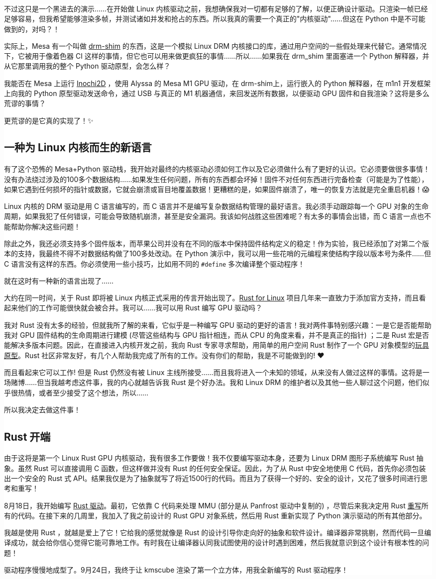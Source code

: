 <Tweet tweet-url="https://twitter.com/LinaAsahi/status/1532028228189458432" />

不过这只是一个黑进去的演示……在开始做 Linux 内核驱动之前，我想确保我对一切都有足够的了解，以便正确设计驱动。只渲染一帧已经足够容易，但我希望能够渲染多帧，并测试诸如并发和抢占的东西。所以我真的需要一个真正的"内核驱动"……但这在 Python 中是不可能做到的，对吗？！

实际上，Mesa 有一个叫做 [drm-shim](https://gitlab.freedesktop.org/mesa/mesa/-/tree/main/src/drm-shim) 的东西，这是一个模拟 Linux DRM 内核接口的库，通过用户空间的一些假处理来代替它。通常情况下，它被用于像着色器 CI 这样的事情，但它也可以用来做更疯狂的事情……所以……如果我在 drm_shim 里面塞进一个 Python 解释器，并从它那里调用我的整个 Python 驱动原型，会怎么样？

我能否在 Mesa 上运行 [Inochi2D](https://inochi2d.com/) ，使用 Alyssa 的 Mesa M1 GPU 驱动，在 drm-shim上，运行嵌入的 Python 解释器，在 m1n1 开发框架上向我的 Python 原型驱动发送命令，通过 USB 与真正的 M1 机器通信，来回发送所有数据，以便驱动 GPU 固件和自我渲染？这将是多么荒谬的事情？

更荒谬的是它真的实现了！✨

<Tweet tweet-url="https://twitter.com/LinaAsahi/status/1537828477352615936" />

## 一种为 Linux 内核而生的新语言

有了这个恐怖的 Mesa+Python 驱动栈，我开始对最终的内核驱动必须如何工作以及它必须做什么有了更好的认识。它必须要做很多事情！没有办法绕过涉及的100多个数据结构……如果发生任何问题，所有的东西都会坏掉！固件不对任何东西进行完备检查（可能是为了性能），如果它遇到任何损坏的指针或数据，它就会崩溃或盲目地覆盖数据！更糟糕的是，如果固件崩溃了，唯一的恢复方法就是完全重启机器！😱

Linux 内核的 DRM 驱动是用 C 语言编写的，而 C 语言并不是编写复杂数据结构管理的最好语言。我必须手动跟踪每一个 GPU 对象的生命周期，如果我犯了任何错误，可能会导致随机崩溃，甚至是安全漏洞。我该如何战胜这些困难呢？有太多的事情会出错，而 C 语言一点也不能帮助你解决这些问题！

除此之外，我还必须支持多个固件版本，而苹果公司并没有在不同的版本中保持固件结构定义的稳定！作为实验，我已经添加了对第二个版本的支持，我最终不得不对数据结构做了100多处改动。在 Python 演示中，我可以用一些花哨的元编程来使结构字段以版本号为条件……但 C 语言没有这样的东西。你必须使用一些小技巧，比如用不同的 `#define` 多次编译整个驱动程序！

就在这时有一种新的语言出现了……

大约在同一时间，关于 Rust 即将被 Linux 内核正式采用的传言开始出现了。[Rust for Linux](https://github.com/Rust-for-Linux) 项目几年来一直致力于添加官方支持，而且看起来他们的工作可能很快就会被合并。我可以……我可以用 Rust 编写 GPU 驱动吗？

我对 Rust 没有太多的经验，但就我所了解的来看，它似乎是一种编写 GPU 驱动的更好的语言！我对两件事特别感兴趣：一是它是否能帮助我对 GPU 固件结构的生命周期进行建模 (尽管这些结构与 GPU 指针相连，而从 CPU 的角度来看，并不是真正的指针) ；二是 Rust 宏是否能解决多版本问题。因此，在直接进入内核开发之前，我向 Rust 专家寻求帮助，用简单的用户空间 Rust 制作了一个 GPU 对象模型的[玩具原型](https://github.com/asahilina/gpu-rust-playground)。Rust 社区非常友好，有几个人帮助我完成了所有的工作。没有你们的帮助，我是不可能做到的! ❤

而且看起来它可以工作! 但是 Rust 仍然没有被 Linux 主线所接受……而且我将进入一个未知的领域，从来没有人做过这样的事情。这将是一场赌博……但当我越考虑这件事，我的内心就越告诉我 Rust 是个好办法。我和 Linux DRM 的维护者以及其他一些人聊过这个问题，他们似乎很热情，或者至少接受了这个想法，所以……

所以我决定去做这件事！

## Rust 开端

由于这将是第一个 Linux Rust GPU 内核驱动，我有很多工作要做！我不仅要编写驱动本身，还要为 Linux DRM 图形子系统编写 Rust 抽象。虽然 Rust 可以直接调用 C 函数，但这样做并没有 Rust 的任何安全保证。因此，为了从 Rust 中安全地使用 C 代码，首先你必须包装出一个安全的 Rust 式 API。结果我仅是为了抽象就写了将近1500行的代码。而且为了获得一个好的、安全的设计，又花了很多时间进行思考和重写！

8月18日，我开始编写 [Rust 驱动](https://github.com/AsahiLinux/linux/commit/16080191f08876c358692f34bafc5afae6b75e00)。最初，它依靠 C 代码来处理 MMU (部分是从 Panfrost 驱动中复制的) ，尽管后来我决定用 Rust [重写](https://github.com/AsahiLinux/linux/commit/bc43e9a4fd5e5b3b91243f0f729beed4af2b010d)所有的代码。在接下来的几周里，我加入了我之前设计的 Rust GPU 对象系统，然后用 Rust 重新实现了 Python 演示驱动的所有其他部分。

我越是使用 Rust ，就越是爱上了它！它给我的感觉就像是 Rust 的设计引导你走向好的抽象和软件设计。编译器非常挑剔，然而代码一旦编译成功，就会给你信心觉得它能可靠地工作。有时我在让编译器认同我试图使用的设计时遇到困难，然后我就意识到这个设计有根本性的问题！

驱动程序慢慢地成型了。9月24日，我终于让 kmscube 渲染了第一个立方体，用我全新编写的 Rust 驱动程序！
